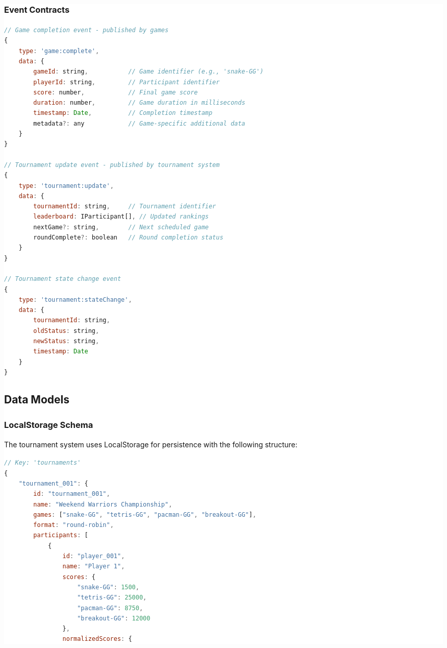 ### Event Contracts

```javascript
// Game completion event - published by games
{
    type: 'game:complete',
    data: {
        gameId: string,           // Game identifier (e.g., 'snake-GG')
        playerId: string,         // Participant identifier
        score: number,            // Final game score
        duration: number,         // Game duration in milliseconds
        timestamp: Date,          // Completion timestamp
        metadata?: any            // Game-specific additional data
    }
}

// Tournament update event - published by tournament system
{
    type: 'tournament:update',
    data: {
        tournamentId: string,     // Tournament identifier
        leaderboard: IParticipant[], // Updated rankings
        nextGame?: string,        // Next scheduled game
        roundComplete?: boolean   // Round completion status
    }
}

// Tournament state change event
{
    type: 'tournament:stateChange',
    data: {
        tournamentId: string,
        oldStatus: string,
        newStatus: string,
        timestamp: Date
    }
}
```

## Data Models

### LocalStorage Schema

The tournament system uses LocalStorage for persistence with the following structure:

```javascript
// Key: 'tournaments'
{
    "tournament_001": {
        id: "tournament_001",
        name: "Weekend Warriors Championship",
        games: ["snake-GG", "tetris-GG", "pacman-GG", "breakout-GG"],
        format: "round-robin",
        participants: [
            {
                id: "player_001",
                name: "Player 1",
                scores: {
                    "snake-GG": 1500,
                    "tetris-GG": 25000,
                    "pacman-GG": 8750,
                    "breakout-GG": 12000
                },
                normalizedScores: {
```